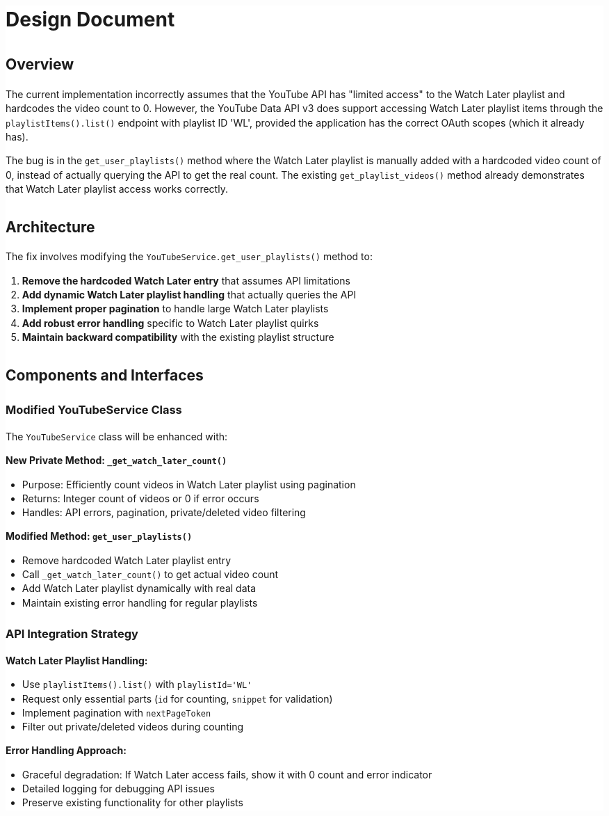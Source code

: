 # Design Document

## Overview

The current implementation incorrectly assumes that the YouTube API has "limited access" to the Watch Later playlist and hardcodes the video count to 0. However, the YouTube Data API v3 does support accessing Watch Later playlist items through the `playlistItems().list()` endpoint with playlist ID 'WL', provided the application has the correct OAuth scopes (which it already has).

The bug is in the `get_user_playlists()` method where the Watch Later playlist is manually added with a hardcoded video count of 0, instead of actually querying the API to get the real count. The existing `get_playlist_videos()` method already demonstrates that Watch Later playlist access works correctly.

## Architecture

The fix involves modifying the `YouTubeService.get_user_playlists()` method to:

1. **Remove the hardcoded Watch Later entry** that assumes API limitations
2. **Add dynamic Watch Later playlist handling** that actually queries the API
3. **Implement proper pagination** to handle large Watch Later playlists
4. **Add robust error handling** specific to Watch Later playlist quirks
5. **Maintain backward compatibility** with the existing playlist structure

## Components and Interfaces

### Modified YouTubeService Class

The `YouTubeService` class will be enhanced with:

**New Private Method: `_get_watch_later_count()`**
- Purpose: Efficiently count videos in Watch Later playlist using pagination
- Returns: Integer count of videos or 0 if error occurs
- Handles: API errors, pagination, private/deleted video filtering

**Modified Method: `get_user_playlists()`**
- Remove hardcoded Watch Later playlist entry
- Call `_get_watch_later_count()` to get actual video count
- Add Watch Later playlist dynamically with real data
- Maintain existing error handling for regular playlists

### API Integration Strategy

**Watch Later Playlist Handling:**
- Use `playlistItems().list()` with `playlistId='WL'`
- Request only essential parts (`id` for counting, `snippet` for validation)
- Implement pagination with `nextPageToken`
- Filter out private/deleted videos during counting

**Error Handling Approach:**
- Graceful degradation: If Watch Later access fails, show it with 0 count and error indicator
- Detailed logging for debugging API issues
- Preserve existing functionality for other playlists
